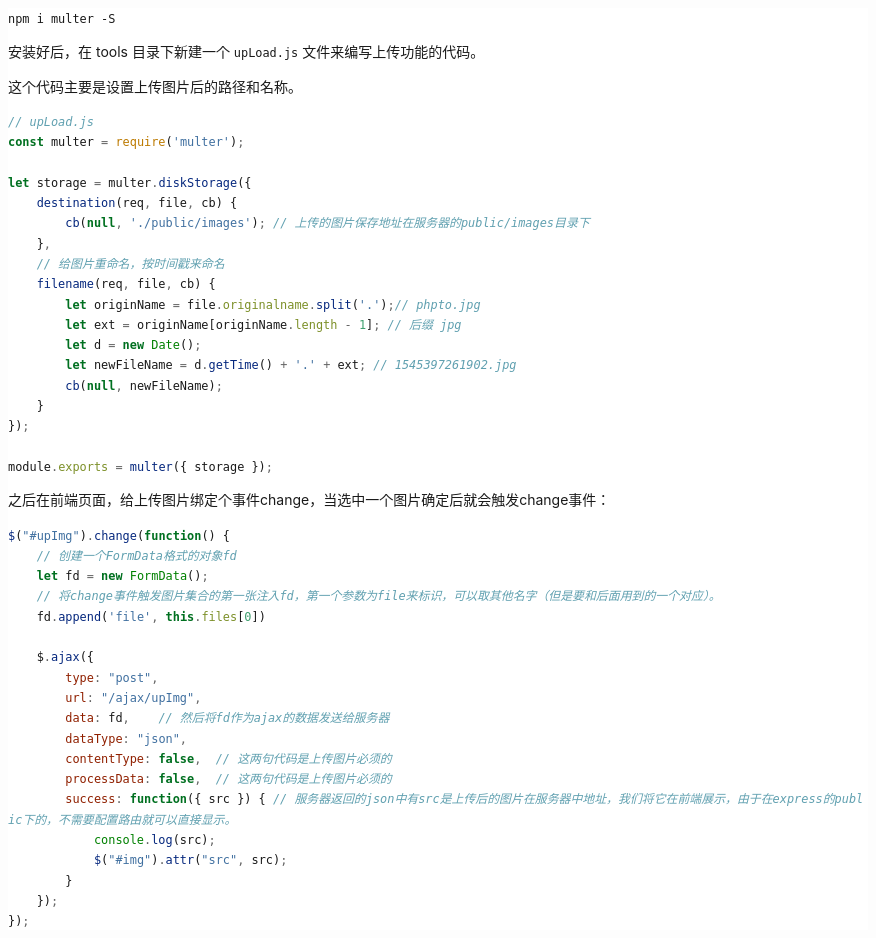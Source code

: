 ```
npm i multer -S
```



安装好后，在 tools 目录下新建一个 `upLoad.js` 文件来编写上传功能的代码。

这个代码主要是设置上传图片后的路径和名称。

```js
// upLoad.js
const multer = require('multer');

let storage = multer.diskStorage({
    destination(req, file, cb) {
        cb(null, './public/images'); // 上传的图片保存地址在服务器的public/images目录下
    },
    // 给图片重命名，按时间戳来命名
    filename(req, file, cb) {
        let originName = file.originalname.split('.');// phpto.jpg
        let ext = originName[originName.length - 1]; // 后缀 jpg
        let d = new Date();
        let newFileName = d.getTime() + '.' + ext; // 1545397261902.jpg
        cb(null, newFileName);
    }
});

module.exports = multer({ storage });
```



之后在前端页面，给上传图片绑定个事件change，当选中一个图片确定后就会触发change事件：

```js
$("#upImg").change(function() {
    // 创建一个FormData格式的对象fd
    let fd = new FormData();
	// 将change事件触发图片集合的第一张注入fd，第一个参数为file来标识，可以取其他名字（但是要和后面用到的一个对应）。
    fd.append('file', this.files[0])

    $.ajax({
        type: "post",
        url: "/ajax/upImg",
        data: fd,    // 然后将fd作为ajax的数据发送给服务器
        dataType: "json",
        contentType: false,  // 这两句代码是上传图片必须的
        processData: false,  // 这两句代码是上传图片必须的
        success: function({ src }) { // 服务器返回的json中有src是上传后的图片在服务器中地址，我们将它在前端展示，由于在express的public下的，不需要配置路由就可以直接显示。
            console.log(src);
            $("#img").attr("src", src);
        }
    });
});
```
